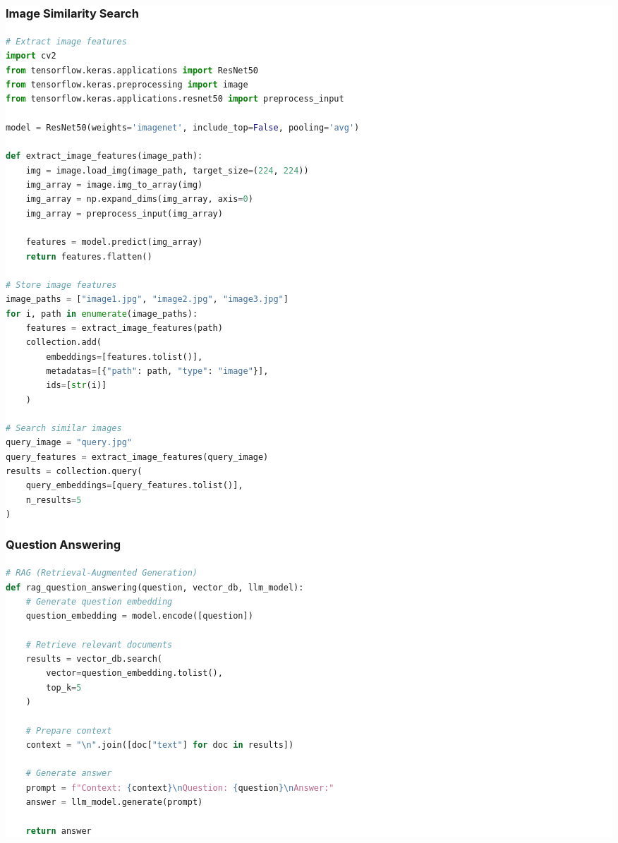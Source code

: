 ### Image Similarity Search
```python
# Extract image features
import cv2
from tensorflow.keras.applications import ResNet50
from tensorflow.keras.preprocessing import image
from tensorflow.keras.applications.resnet50 import preprocess_input

model = ResNet50(weights='imagenet', include_top=False, pooling='avg')

def extract_image_features(image_path):
    img = image.load_img(image_path, target_size=(224, 224))
    img_array = image.img_to_array(img)
    img_array = np.expand_dims(img_array, axis=0)
    img_array = preprocess_input(img_array)
    
    features = model.predict(img_array)
    return features.flatten()

# Store image features
image_paths = ["image1.jpg", "image2.jpg", "image3.jpg"]
for i, path in enumerate(image_paths):
    features = extract_image_features(path)
    collection.add(
        embeddings=[features.tolist()],
        metadatas=[{"path": path, "type": "image"}],
        ids=[str(i)]
    )

# Search similar images
query_image = "query.jpg"
query_features = extract_image_features(query_image)
results = collection.query(
    query_embeddings=[query_features.tolist()],
    n_results=5
)
```

### Question Answering
```python
# RAG (Retrieval-Augmented Generation)
def rag_question_answering(question, vector_db, llm_model):
    # Generate question embedding
    question_embedding = model.encode([question])
    
    # Retrieve relevant documents
    results = vector_db.search(
        vector=question_embedding.tolist(),
        top_k=5
    )
    
    # Prepare context
    context = "\n".join([doc["text"] for doc in results])
    
    # Generate answer
    prompt = f"Context: {context}\nQuestion: {question}\nAnswer:"
    answer = llm_model.generate(prompt)
    
    return answer
```
